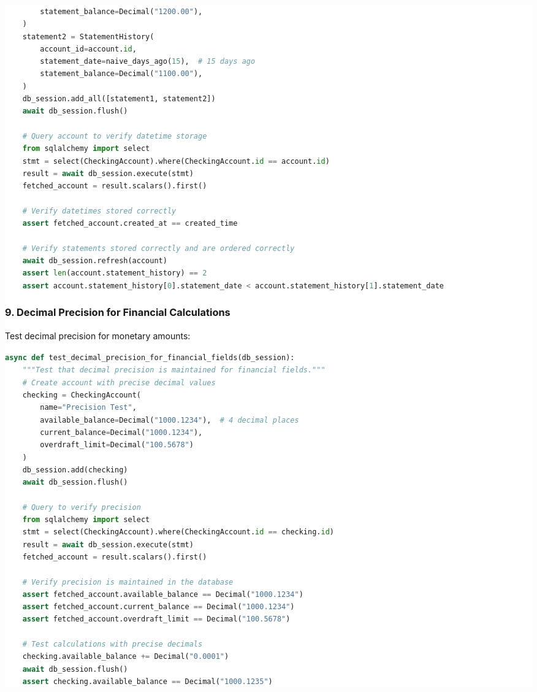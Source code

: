 ```python
        statement_balance=Decimal("1200.00"),
    )
    statement2 = StatementHistory(
        account_id=account.id,
        statement_date=naive_days_ago(15),  # 15 days ago
        statement_balance=Decimal("1100.00"),
    )
    db_session.add_all([statement1, statement2])
    await db_session.flush()
    
    # Query account to verify datetime storage
    from sqlalchemy import select
    stmt = select(CheckingAccount).where(CheckingAccount.id == account.id)
    result = await db_session.execute(stmt)
    fetched_account = result.scalars().first()
    
    # Verify datetimes stored correctly
    assert fetched_account.created_at == created_time
    
    # Verify statements stored correctly and are ordered correctly
    await db_session.refresh(account)
    assert len(account.statement_history) == 2
    assert account.statement_history[0].statement_date < account.statement_history[1].statement_date
```

### 9. Decimal Precision for Financial Calculations

Test decimal precision for monetary amounts:

```python
async def test_decimal_precision_for_financial_fields(db_session):
    """Test that decimal precision is maintained for financial fields."""
    # Create account with precise decimal values
    checking = CheckingAccount(
        name="Precision Test",
        available_balance=Decimal("1000.1234"),  # 4 decimal places
        current_balance=Decimal("1000.1234"),
        overdraft_limit=Decimal("100.5678")
    )
    db_session.add(checking)
    await db_session.flush()
    
    # Query to verify precision
    from sqlalchemy import select
    stmt = select(CheckingAccount).where(CheckingAccount.id == checking.id)
    result = await db_session.execute(stmt)
    fetched_account = result.scalars().first()
    
    # Verify precision is maintained in the database
    assert fetched_account.available_balance == Decimal("1000.1234")
    assert fetched_account.current_balance == Decimal("1000.1234")
    assert fetched_account.overdraft_limit == Decimal("100.5678")
    
    # Test calculations with precise decimals
    checking.available_balance += Decimal("0.0001")
    await db_session.flush()
    assert checking.available_balance == Decimal("1000.1235")
```
